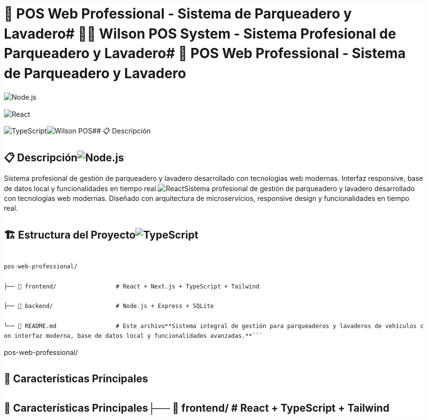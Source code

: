 # 🚗 POS Web Professional - Sistema de Parqueadero y Lavadero# 🚗💎 Wilson POS System - Sistema Profesional de Parqueadero y Lavadero# 🚗 POS Web Professional - Sistema de Parqueadero y Lavadero



![Node.js](https://img.shields.io/badge/Node.js-18+-green.svg)

![React](https://img.shields.io/badge/React-18+-blue.svg)

![TypeScript](https://img.shields.io/badge/TypeScript-5+-blue.svg)![Wilson POS](https://img.shields.io/badge/Wilson%20POS-v1.0.0-blue.svg)## 📋 Descripción



## 📋 Descripción![Node.js](https://img.shields.io/badge/Node.js-18+-green.svg)



Sistema profesional de gestión de parqueadero y lavadero desarrollado con tecnologías web modernas. Interfaz responsive, base de datos local y funcionalidades en tiempo real.![React](https://img.shields.io/badge/React-18+-blue.svg)Sistema profesional de gestión de parqueadero y lavadero desarrollado con tecnologías web modernas. Diseñado con arquitectura de microservicios, responsive design y funcionalidades en tiempo real.



## 🏗️ Estructura del Proyecto![TypeScript](https://img.shields.io/badge/TypeScript-5+-blue.svg)



```![Electron](https://img.shields.io/badge/Electron-27+-purple.svg)## 🏗️ Arquitectura del Proyecto

pos-web-professional/

├── 📱 frontend/                 # React + Next.js + TypeScript + Tailwind

├── 🔧 backend/                  # Node.js + Express + SQLite

└── 📄 README.md                 # Este archivo**Sistema integral de gestión para parqueaderos y lavaderos de vehículos con interfaz moderna, base de datos local y funcionalidades avanzadas.**```

```

pos-web-professional/

## 🌟 Características Principales

## 🌟 Características Principales├── 📱 frontend/                 # React + TypeScript + Tailwind
